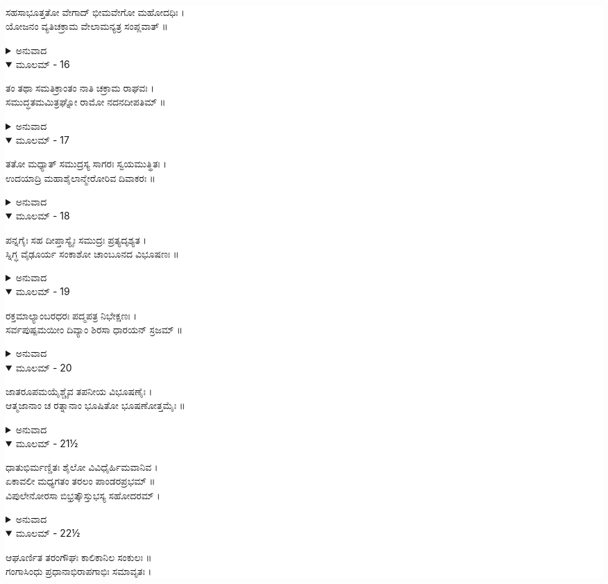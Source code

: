 ಸಹಸಾಭೂತ್ತತೋ ವೇಗಾದ್ ಭೀಮವೇಗೋ ಮಹೋದಧಿಃ ।  
ಯೋಜನಂ ವ್ಯತಿಚಕ್ರಾಮ ವೇಲಾಮನ್ಯತ್ರ ಸಂಪ್ಲವಾತ್ ॥
</details>

<details><summary>ಅನುವಾದ</summary></details>

<details open><summary>ಮೂಲಮ್ - 16</summary>

ತಂ ತಥಾ ಸಮತಿಕ್ರಾಂತಂ ನಾತಿ ಚಕ್ರಾಮ ರಾಘವಃ ।  
ಸಮುದ್ಧತಮಮಿತ್ರಘ್ನೋ ರಾಮೋ ನದನದೀಪತಿಮ್ ॥
</details>

<details><summary>ಅನುವಾದ</summary></details>

<details open><summary>ಮೂಲಮ್ - 17</summary>

ತತೋ ಮಧ್ಯಾತ್ ಸಮುದ್ರಸ್ಯ ಸಾಗರಃ ಸ್ವಯಮುತ್ಥಿತಃ ।  
ಉದಯಾದ್ರಿ ಮಹಾಶೈಲಾನ್ಮೇರೋರಿವ ದಿವಾಕರಃ ॥
</details>

<details><summary>ಅನುವಾದ</summary></details>

<details open><summary>ಮೂಲಮ್ - 18</summary>

ಪನ್ನಗೈಃ ಸಹ ದೀಪ್ತಾಸ್ಯೈಃ ಸಮುದ್ರಃ ಪ್ರತ್ಯದೃಶ್ಯತ ।  
ಸ್ನಿಗ್ಧ ವೈಢೂರ್ಯ ಸಂಕಾಶೋ ಚಾಂಬೂನದ ವಿಭೂಷಣಃ ॥
</details>

<details><summary>ಅನುವಾದ</summary></details>

<details open><summary>ಮೂಲಮ್ - 19</summary>

ರಕ್ತಮಾಲ್ಯಾಂಬರಧರಃ ಪದ್ಮಪತ್ರ ನಿಭೇಕ್ಷಣಃ ।  
ಸರ್ವಪುಷ್ಪಮಯೀಂ ದಿವ್ಯಾಂ ಶಿರಸಾ ಧಾರಯನ್ ಸ್ರಜಮ್ ॥
</details>

<details><summary>ಅನುವಾದ</summary></details>

<details open><summary>ಮೂಲಮ್ - 20</summary>

ಜಾತರೂಪಮಯೈಶ್ಚೈವ ತಪನೀಯ ವಿಭೂಷಣೈಃ ।  
ಆತ್ಮಜಾನಾಂ ಚ ರತ್ನಾನಾಂ ಭೂಷಿತೋ ಭೂಷಣೋತ್ತಮೈಃ ॥
</details>

<details><summary>ಅನುವಾದ</summary></details>

<details open><summary>ಮೂಲಮ್ - 21½</summary>

ಧಾತುಭಿರ್ಮಣ್ಡಿತಃ ಶೈಲೋ ವಿವಿಧೈರ್ಹಿಮವಾನಿವ ।  
ಏಕಾವಲೀ ಮಧ್ಯಗತಂ  ತರಲಂ ಪಾಂಡರಪ್ರಭಮ್ ॥  
ವಿಪುಲೇನೋರಸಾ ಬಿಭ್ರತ್ಕೌಸ್ತುಭಸ್ಯ ಸಹೋದರಮ್ ।
</details>

<details><summary>ಅನುವಾದ</summary></details>

<details open><summary>ಮೂಲಮ್ - 22½</summary>

ಆಘೂರ್ಣಿತ ತರಂಗೌಘಃ ಕಾಲಿಕಾನಿಲ ಸಂಕುಲಃ ॥  
ಗಂಗಾಸಿಂಧು ಪ್ರಧಾನಾಭಿರಾಪಗಾಭಿಃ  ಸಮಾವೃತಃ ।
</details>
